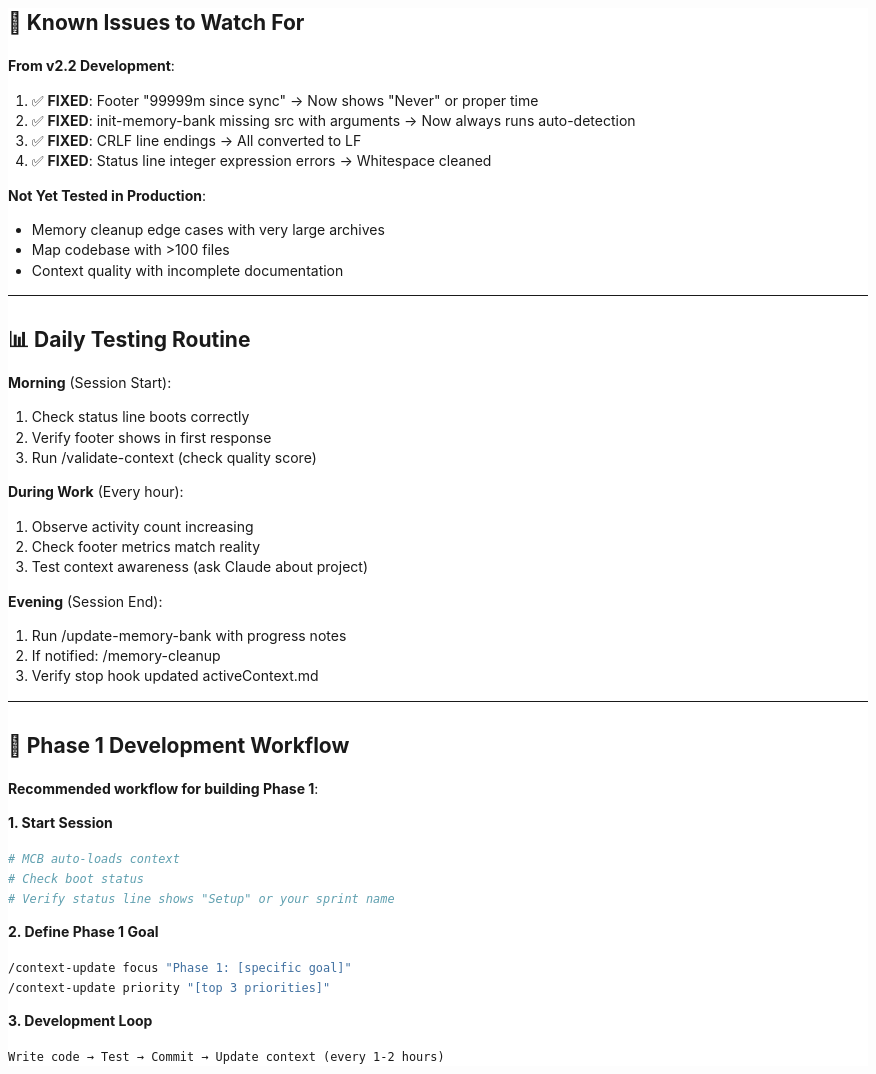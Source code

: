 ## 🐛 Known Issues to Watch For

**From v2.2 Development**:

1. ✅ **FIXED**: Footer "99999m since sync" → Now shows "Never" or proper time
2. ✅ **FIXED**: init-memory-bank missing src with arguments → Now always runs auto-detection
3. ✅ **FIXED**: CRLF line endings → All converted to LF
4. ✅ **FIXED**: Status line integer expression errors → Whitespace cleaned

**Not Yet Tested in Production**:
- Memory cleanup edge cases with very large archives
- Map codebase with >100 files
- Context quality with incomplete documentation

---

## 📊 Daily Testing Routine

**Morning** (Session Start):
1. Check status line boots correctly
2. Verify footer shows in first response
3. Run /validate-context (check quality score)

**During Work** (Every hour):
1. Observe activity count increasing
2. Check footer metrics match reality
3. Test context awareness (ask Claude about project)

**Evening** (Session End):
1. Run /update-memory-bank with progress notes
2. If notified: /memory-cleanup
3. Verify stop hook updated activeContext.md

---

## 🚀 Phase 1 Development Workflow

**Recommended workflow for building Phase 1**:

**1. Start Session**
```bash
# MCB auto-loads context
# Check boot status
# Verify status line shows "Setup" or your sprint name
```

**2. Define Phase 1 Goal**
```bash
/context-update focus "Phase 1: [specific goal]"
/context-update priority "[top 3 priorities]"
```

**3. Development Loop**
```
Write code → Test → Commit → Update context (every 1-2 hours)
```

